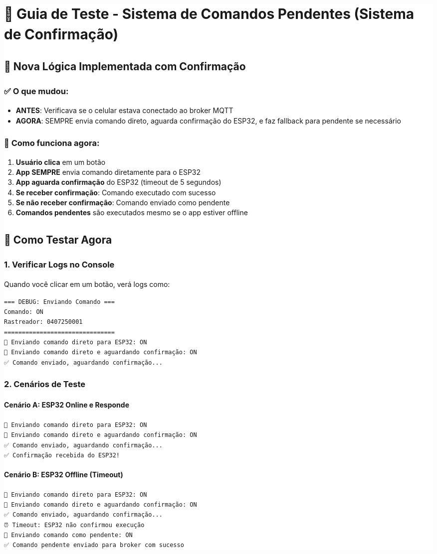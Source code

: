 # 🧪 Guia de Teste - Sistema de Comandos Pendentes (Sistema de Confirmação)

## 🔄 **Nova Lógica Implementada com Confirmação**

### ✅ **O que mudou:**
- **ANTES**: Verificava se o celular estava conectado ao broker MQTT
- **AGORA**: SEMPRE envia comando direto, aguarda confirmação do ESP32, e faz fallback para pendente se necessário

### 🎯 **Como funciona agora:**
1. **Usuário clica** em um botão
2. **App SEMPRE** envia comando diretamente para o ESP32
3. **App aguarda confirmação** do ESP32 (timeout de 5 segundos)
4. **Se receber confirmação**: Comando executado com sucesso
5. **Se não receber confirmação**: Comando enviado como pendente
6. **Comandos pendentes** são executados mesmo se o app estiver offline

## 📱 **Como Testar Agora**

### 1. **Verificar Logs no Console**
Quando você clicar em um botão, verá logs como:

```
=== DEBUG: Enviando Comando ===
Comando: ON
Rastreador: 0407250001
===============================
📡 Enviando comando direto para ESP32: ON
🔄 Enviando comando direto e aguardando confirmação: ON
✅ Comando enviado, aguardando confirmação...
```

### 2. **Cenários de Teste**

#### **Cenário A: ESP32 Online e Responde**
```
📡 Enviando comando direto para ESP32: ON
🔄 Enviando comando direto e aguardando confirmação: ON
✅ Comando enviado, aguardando confirmação...
✅ Confirmação recebida do ESP32!
```

#### **Cenário B: ESP32 Offline (Timeout)**
```
📡 Enviando comando direto para ESP32: ON
🔄 Enviando comando direto e aguardando confirmação: ON
✅ Comando enviado, aguardando confirmação...
⏰ Timeout: ESP32 não confirmou execução
💾 Enviando comando como pendente: ON
✅ Comando pendente enviado para broker com sucesso
```
